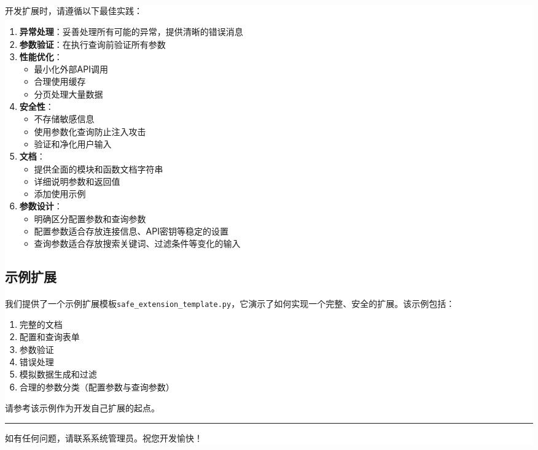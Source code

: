 开发扩展时，请遵循以下最佳实践：

1. **异常处理**：妥善处理所有可能的异常，提供清晰的错误消息
2. **参数验证**：在执行查询前验证所有参数
3. **性能优化**：
   - 最小化外部API调用
   - 合理使用缓存
   - 分页处理大量数据
4. **安全性**：
   - 不存储敏感信息
   - 使用参数化查询防止注入攻击
   - 验证和净化用户输入
5. **文档**：
   - 提供全面的模块和函数文档字符串
   - 详细说明参数和返回值
   - 添加使用示例
6. **参数设计**：
   - 明确区分配置参数和查询参数
   - 配置参数适合存放连接信息、API密钥等稳定的设置
   - 查询参数适合存放搜索关键词、过滤条件等变化的输入

## 示例扩展

我们提供了一个示例扩展模板`safe_extension_template.py`，它演示了如何实现一个完整、安全的扩展。该示例包括：

1. 完整的文档
2. 配置和查询表单
3. 参数验证
4. 错误处理
5. 模拟数据生成和过滤
6. 合理的参数分类（配置参数与查询参数）

请参考该示例作为开发自己扩展的起点。

---

如有任何问题，请联系系统管理员。祝您开发愉快！ 